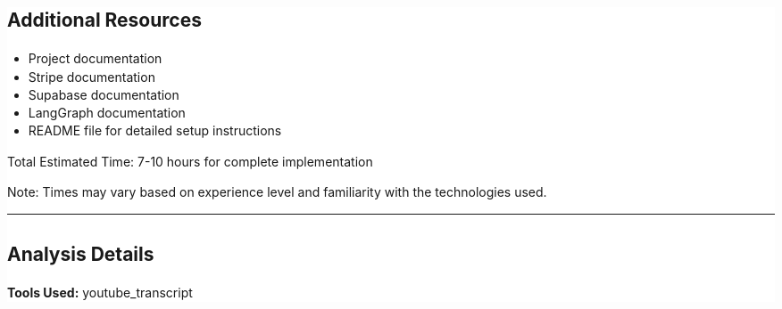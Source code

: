 ## Additional Resources
- Project documentation
- Stripe documentation
- Supabase documentation
- LangGraph documentation
- README file for detailed setup instructions

Total Estimated Time: 7-10 hours for complete implementation

Note: Times may vary based on experience level and familiarity with the technologies used.

---

## Analysis Details

**Tools Used:** youtube_transcript
